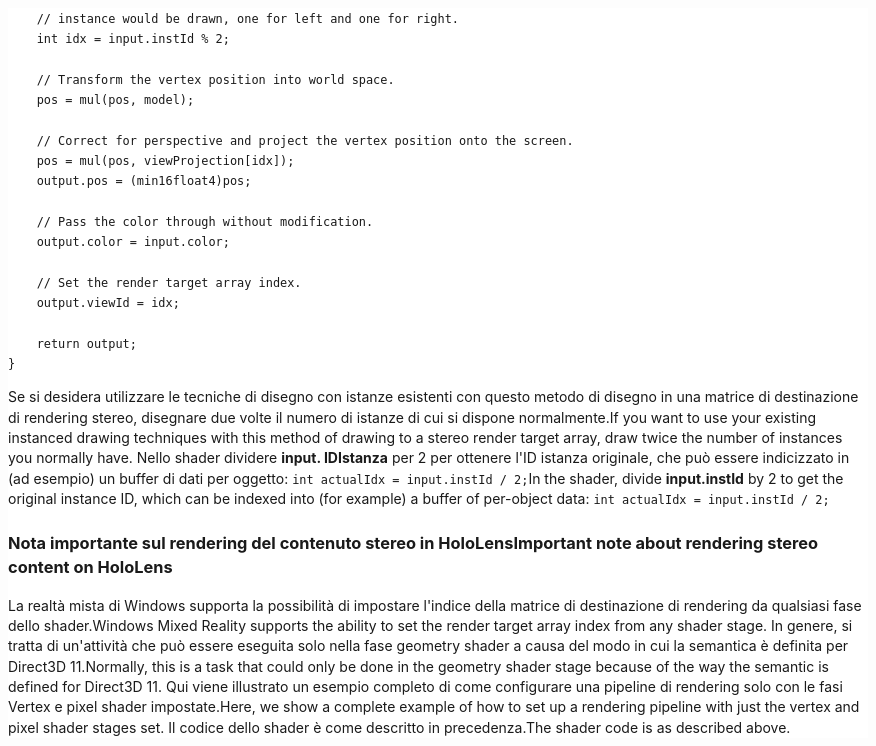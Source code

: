 ```HLSL
    // instance would be drawn, one for left and one for right.
    int idx = input.instId % 2;

    // Transform the vertex position into world space.
    pos = mul(pos, model);

    // Correct for perspective and project the vertex position onto the screen.
    pos = mul(pos, viewProjection[idx]);
    output.pos = (min16float4)pos;

    // Pass the color through without modification.
    output.color = input.color;

    // Set the render target array index.
    output.viewId = idx;

    return output;
}
```

<span data-ttu-id="d3a70-226">Se si desidera utilizzare le tecniche di disegno con istanze esistenti con questo metodo di disegno in una matrice di destinazione di rendering stereo, disegnare due volte il numero di istanze di cui si dispone normalmente.</span><span class="sxs-lookup"><span data-stu-id="d3a70-226">If you want to use your existing instanced drawing techniques with this method of drawing to a stereo render target array, draw twice the number of instances you normally have.</span></span> <span data-ttu-id="d3a70-227">Nello shader dividere **input. IDIstanza** per 2 per ottenere l'ID istanza originale, che può essere indicizzato in (ad esempio) un buffer di dati per oggetto: `int actualIdx = input.instId / 2;`</span><span class="sxs-lookup"><span data-stu-id="d3a70-227">In the shader, divide **input.instId** by 2 to get the original instance ID, which can be indexed into (for example) a buffer of per-object data: `int actualIdx = input.instId / 2;`</span></span>

### <a name="important-note-about-rendering-stereo-content-on-hololens"></a><span data-ttu-id="d3a70-228">Nota importante sul rendering del contenuto stereo in HoloLens</span><span class="sxs-lookup"><span data-stu-id="d3a70-228">Important note about rendering stereo content on HoloLens</span></span>

<span data-ttu-id="d3a70-229">La realtà mista di Windows supporta la possibilità di impostare l'indice della matrice di destinazione di rendering da qualsiasi fase dello shader.</span><span class="sxs-lookup"><span data-stu-id="d3a70-229">Windows Mixed Reality supports the ability to set the render target array index from any shader stage.</span></span> <span data-ttu-id="d3a70-230">In genere, si tratta di un'attività che può essere eseguita solo nella fase geometry shader a causa del modo in cui la semantica è definita per Direct3D 11.</span><span class="sxs-lookup"><span data-stu-id="d3a70-230">Normally, this is a task that could only be done in the geometry shader stage because of the way the semantic is defined for Direct3D 11.</span></span> <span data-ttu-id="d3a70-231">Qui viene illustrato un esempio completo di come configurare una pipeline di rendering solo con le fasi Vertex e pixel shader impostate.</span><span class="sxs-lookup"><span data-stu-id="d3a70-231">Here, we show a complete example of how to set up a rendering pipeline with just the vertex and pixel shader stages set.</span></span> <span data-ttu-id="d3a70-232">Il codice dello shader è come descritto in precedenza.</span><span class="sxs-lookup"><span data-stu-id="d3a70-232">The shader code is as described above.</span></span>
